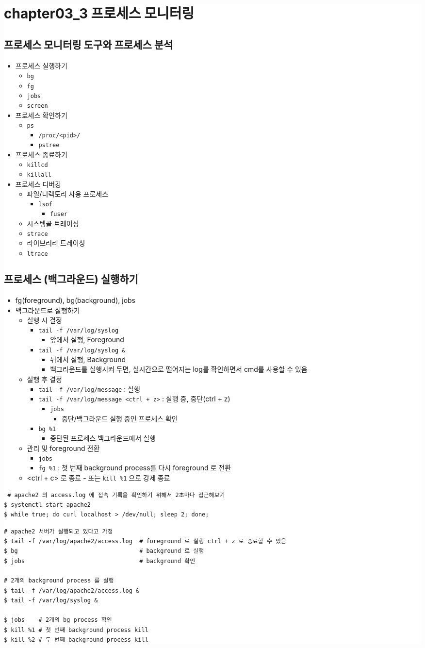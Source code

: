 # chapter03_3 프로세스 모니터링
## 프로세스 모니터링 도구와 프로세스 분석
- 프로세스 실행하기
  - `bg`
  - `fg`
  - `jobs`
  - `screen`
- 프로세스 확인하기
  - `ps`
    - `/proc/<pid>/`
    - `pstree`
- 프로세스 종료하기
  - `killcd`
  - `killall`
- 프로세스 디버깅
  - 파일/디렉토리 사용 프로세스
    - `lsof`
      - `fuser`
   - 시스템콜 트레이싱
    - `strace`
   - 라이브러리 트레이싱
    - `ltrace`

 ## 프로세스 (백그라운드) 실행하기
- fg(foreground), bg(background), jobs
- 백그라운드로 실행하기
  - 실행 시 결정
    - `tail -f /var/log/syslog` 
      - 앞에서 실행, Foreground
    - `tail -f /var/log/syslog &`
      - 뒤에서 실행, Background
      - 백그라운드를 실행시켜 두면, 실시간으로 떨어지는 log를 확인하면서 cmd를 사용할 수 있음
  - 실행 후 결정
    - `tail -f /var/log/message` : 실행
    - `tail -f /var/log/message <ctrl + z>` : 실행 중, 중단(ctrl + z)
      - `jobs`
        - 중단/백그라운드 실행 중인 프로세스 확인
    - `bg %1`
        - 중단된 프로세스 백그라운드에서 실행
  - 관리 및 foreground 전환
    - `jobs`
    - `fg %1` : 첫 번째 background process를 다시 foreground 로 전환
  - <ctrl + c> 로 종료 - 또는 `kill %1` 으로 강제 종료
~~~shell
 # apache2 의 access.log 에 접속 기록을 확인하기 위해서 2초마다 접근해보기
$ systemctl start apache2
$ while true; do curl localhost > /dev/null; sleep 2; done;
~~~
~~~shell
# apache2 서버가 실행되고 있다고 가정
$ tail -f /var/log/apache2/access.log  # foreground 로 실행 ctrl + z 로 종료할 수 있음
$ bg                                   # background 로 실행
$ jobs                                 # background 확인

# 2개의 background process 를 실행
$ tail -f /var/log/apache2/access.log &
$ tail -f /var/log/syslog &

$ jobs    # 2개의 bg process 확인
$ kill %1 # 첫 번째 background process kill
$ kill %2 # 두 번째 background process kill
~~~